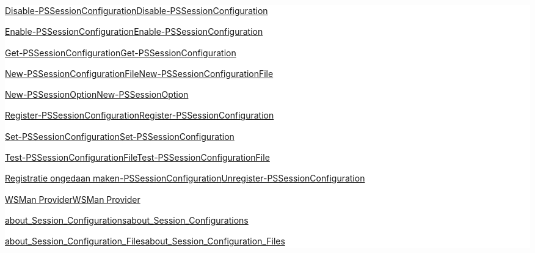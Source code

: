 [<span data-ttu-id="97b47-168">Disable-PSSessionConfiguration</span><span class="sxs-lookup"><span data-stu-id="97b47-168">Disable-PSSessionConfiguration</span></span>](Disable-PSSessionConfiguration.md)

[<span data-ttu-id="97b47-169">Enable-PSSessionConfiguration</span><span class="sxs-lookup"><span data-stu-id="97b47-169">Enable-PSSessionConfiguration</span></span>](Enable-PSSessionConfiguration.md)

[<span data-ttu-id="97b47-170">Get-PSSessionConfiguration</span><span class="sxs-lookup"><span data-stu-id="97b47-170">Get-PSSessionConfiguration</span></span>](Get-PSSessionConfiguration.md)

[<span data-ttu-id="97b47-171">New-PSSessionConfigurationFile</span><span class="sxs-lookup"><span data-stu-id="97b47-171">New-PSSessionConfigurationFile</span></span>](New-PSSessionConfigurationFile.md)

[<span data-ttu-id="97b47-172">New-PSSessionOption</span><span class="sxs-lookup"><span data-stu-id="97b47-172">New-PSSessionOption</span></span>](New-PSSessionOption.md)

[<span data-ttu-id="97b47-173">Register-PSSessionConfiguration</span><span class="sxs-lookup"><span data-stu-id="97b47-173">Register-PSSessionConfiguration</span></span>](Register-PSSessionConfiguration.md)

[<span data-ttu-id="97b47-174">Set-PSSessionConfiguration</span><span class="sxs-lookup"><span data-stu-id="97b47-174">Set-PSSessionConfiguration</span></span>](Set-PSSessionConfiguration.md)

[<span data-ttu-id="97b47-175">Test-PSSessionConfigurationFile</span><span class="sxs-lookup"><span data-stu-id="97b47-175">Test-PSSessionConfigurationFile</span></span>](Test-PSSessionConfigurationFile.md)

[<span data-ttu-id="97b47-176">Registratie ongedaan maken-PSSessionConfiguration</span><span class="sxs-lookup"><span data-stu-id="97b47-176">Unregister-PSSessionConfiguration</span></span>](Unregister-PSSessionConfiguration.md)

[<span data-ttu-id="97b47-177">WSMan Provider</span><span class="sxs-lookup"><span data-stu-id="97b47-177">WSMan Provider</span></span>](../Microsoft.WsMan.Management/About/about_WSMan_Provider.md)

[<span data-ttu-id="97b47-178">about_Session_Configurations</span><span class="sxs-lookup"><span data-stu-id="97b47-178">about_Session_Configurations</span></span>](About/about_Session_Configurations.md)

[<span data-ttu-id="97b47-179">about_Session_Configuration_Files</span><span class="sxs-lookup"><span data-stu-id="97b47-179">about_Session_Configuration_Files</span></span>](About/about_Session_Configuration_Files.md)
